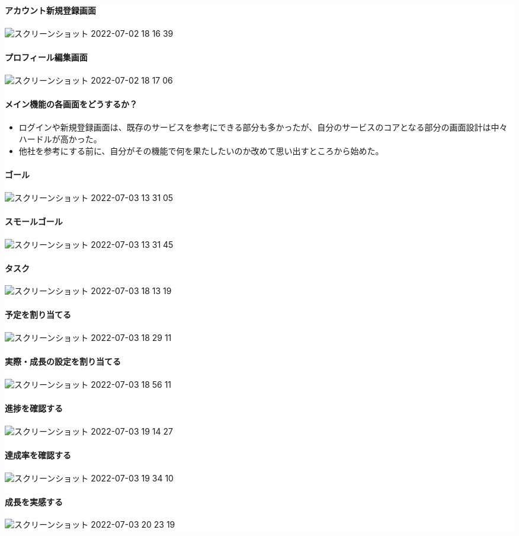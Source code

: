 #### アカウント新規登録画面
<img width="1440" alt="スクリーンショット 2022-07-02 18 16 39" src="https://user-images.githubusercontent.com/74813444/176994423-76166b13-40c6-46a3-88f6-ec88e6912ecb.png">

#### プロフィール編集画面
<img width="1440" alt="スクリーンショット 2022-07-02 18 17 06" src="https://user-images.githubusercontent.com/74813444/176994434-87ab63db-bd1c-4cb0-886c-8a27a592b7bf.png">

#### メイン機能の各画面をどうするか？
+ ログインや新規登録画面は、既存のサービスを参考にできる部分も多かったが、自分のサービスのコアとなる部分の画面設計は中々ハードルが高かった。
+ 他社を参考にする前に、自分がその機能で何を果たしたいのか改めて思い出すところから始めた。

#### ゴール
<img width="1440" alt="スクリーンショット 2022-07-03 13 31 05" src="https://user-images.githubusercontent.com/74813444/177024671-9e40183d-d01a-4466-b5a9-d509c9682cf8.png">

#### スモールゴール
<img width="1440" alt="スクリーンショット 2022-07-03 13 31 45" src="https://user-images.githubusercontent.com/74813444/177024688-2379ac02-8ac1-45dc-a423-60d430ca5b00.png">

#### タスク
<img width="1440" alt="スクリーンショット 2022-07-03 18 13 19" src="https://user-images.githubusercontent.com/74813444/177033158-563dff67-7703-4c1e-b24b-f964d8e9e908.png">

#### 予定を割り当てる
<img width="1440" alt="スクリーンショット 2022-07-03 18 29 11" src="https://user-images.githubusercontent.com/74813444/177033742-48ed541a-45d4-4f6d-b819-fd303083d108.png">

#### 実際・成長の設定を割り当てる
<img width="1440" alt="スクリーンショット 2022-07-03 18 56 11" src="https://user-images.githubusercontent.com/74813444/177034543-efd87a67-77a8-47ab-b028-7bb6e750ef35.png">

#### 進捗を確認する
<img width="1440" alt="スクリーンショット 2022-07-03 19 14 27" src="https://user-images.githubusercontent.com/74813444/177035176-772c255c-e2cb-41f8-9dbb-cff88a14ff31.png">

#### 達成率を確認する
<img width="1440" alt="スクリーンショット 2022-07-03 19 34 10" src="https://user-images.githubusercontent.com/74813444/177035754-62b1309f-e401-4a5f-8766-033f0cc1e7d0.png">

#### 成長を実感する
<img width="1440" alt="スクリーンショット 2022-07-03 20 23 19" src="https://user-images.githubusercontent.com/74813444/177037267-065b05e9-2381-4966-9615-3c097761af20.png">


#### 
